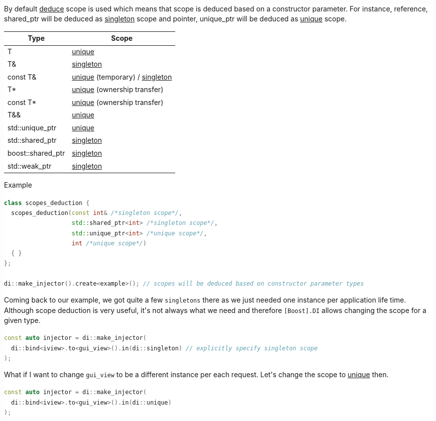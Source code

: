 By default [deduce] scope is used which means that scope is deduced based on a constructor parameter.
For instance, reference, shared_ptr will be deduced as [singleton] scope and pointer, unique_ptr will be deduced as [unique] scope.

| Type | Scope |
|------|-------|
| T | [unique] |
| T& | [singleton] |
| const T& | [unique] (temporary) / [singleton] |
| T* | [unique] (ownership transfer) |
| const T* | [unique] (ownership transfer) |
| T&& | [unique] |
| std::unique_ptr<T> | [unique] |
| std::shared_ptr<T> | [singleton] |
| boost::shared_ptr<T> | [singleton] |
| std::weak_ptr<T> | [singleton] |


Example
```cpp
class scopes_deduction {
  scopes_deduction(const int& /*singleton scope*/,
                   std::shared_ptr<int> /*singleton scope*/,
                   std::unique_ptr<int> /*unique scope*/,
                   int /*unique scope*/)
  { }
};

di::make_injector().create<example>(); // scopes will be deduced based on constructor parameter types
```


Coming back to our example, we got quite a few `singletons` there as we just needed one instance per application life time.
Although scope deduction is very useful, it's not always what we need and therefore `[Boost].DI` allows changing the scope for a given type.

```cpp
const auto injector = di::make_injector(
  di::bind<iview>.to<gui_view>().in(di::singleton) // explicitly specify singleton scope
);
```

What if I want to change `gui_view` to be a different instance per each request. Let's change the scope to [unique] then.

```cpp
const auto injector = di::make_injector(
  di::bind<iview>.to<gui_view>().in(di::unique)
);
```


[bindings]: user_guide.md#bindings
[injector]: user_guide.md#di_make_injector
[make_injector]: user_guide.md#make_injector
[BOOST_DI_INJECT]: user_guide.md#BOOST_DI_INJECT
[override]: user_guide.md#di_bind
[inject]: user_guide.md#di_automatic
[named]: user_guide.md#di_named
[scopes]: user_guide.md#scopes
[deduce]: user_guide.md#di_deduce
[instance]: user_guide.md#di_instance
[unique]: user_guide.md#di_unique
[singleton]: user_guide.md#di_singleton
[providers]: user_guide.md#providers
[policy]: user_guide.md#policies
[policies]: user_guide.md#policies
[constructible]: user_guide.md#di_constructible
[Law of Demeter]: https://en.wikipedia.org/wiki/Law_of_Demeter
[BOOST_DI_CFG_CTOR_LIMIT_SIZE]: overview.md#configuration
[BOOST_DI_CFG_DIAGNOSTICS_LEVEL]: overview.md#configuration